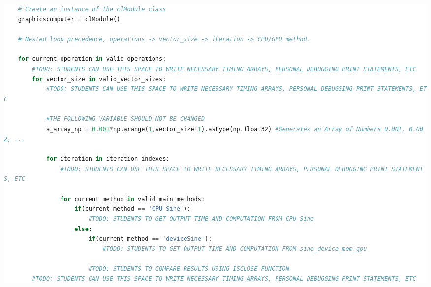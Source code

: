 ```python
    # Create an instance of the clModule class
    graphicscomputer = clModule()

    # Nested loop precedence, operations -> vector_size -> iteration -> CPU/GPU method.

    for current_operation in valid_operations:
        #TODO: STUDENTS CAN USE THIS SPACE TO WRITE NECESSARY TIMING ARRAYS, PERSONAL DEBUGGING PRINT STATEMENTS, ETC        
        for vector_size in valid_vector_sizes:
            #TODO: STUDENTS CAN USE THIS SPACE TO WRITE NECESSARY TIMING ARRAYS, PERSONAL DEBUGGING PRINT STATEMENTS, ETC

            #THE FOLLOWING VARIABLE SHOULD NOT BE CHANGED
            a_array_np = 0.001*np.arange(1,vector_size+1).astype(np.float32) #Generates an Array of Numbers 0.001, 0.002, ... 

            for iteration in iteration_indexes:
                #TODO: STUDENTS CAN USE THIS SPACE TO WRITE NECESSARY TIMING ARRAYS, PERSONAL DEBUGGING PRINT STATEMENTS, ETC

                for current_method in valid_main_methods:
                    if(current_method == 'CPU Sine'):
                        #TODO: STUDENTS TO GET OUTPUT TIME AND COMPUTATION FROM CPU_Sine
                    else:
                        if(current_method == 'deviceSine'):
                            #TODO: STUDENTS TO GET OUTPUT TIME AND COMPUTATION FROM sine_device_mem_gpu

                        #TODO: STUDENTS TO COMPARE RESULTS USING ISCLOSE FUNCTION
        #TODO: STUDENTS CAN USE THIS SPACE TO WRITE NECESSARY TIMING ARRAYS, PERSONAL DEBUGGING PRINT STATEMENTS, ETC
```
